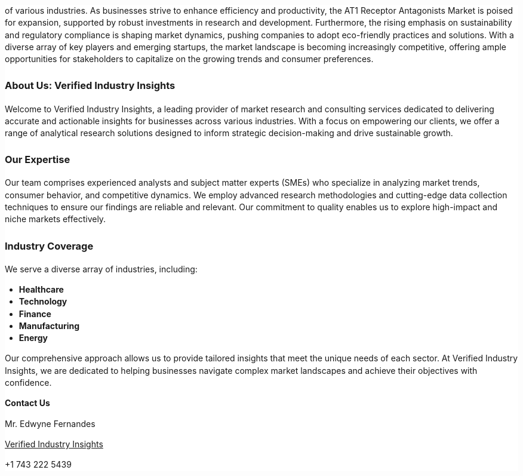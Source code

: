 of various industries. As businesses strive to enhance efficiency and productivity, the AT1 Receptor Antagonists Market is poised for expansion, supported by robust investments in research and development. Furthermore, the rising emphasis on sustainability and regulatory compliance is shaping market dynamics, pushing companies to adopt eco-friendly practices and solutions. With a diverse array of key players and emerging startups, the market landscape is becoming increasingly competitive, offering ample opportunities for stakeholders to capitalize on the growing trends and consumer preferences.</p><h3>About Us: Verified Industry Insights</h3><p>Welcome to Verified Industry Insights, a leading provider of market research and consulting services dedicated to delivering accurate and actionable insights for businesses across various industries. With a focus on empowering our clients, we offer a range of analytical research solutions designed to inform strategic decision-making and drive sustainable growth.</p><h3>Our Expertise</h3><p>Our team comprises experienced analysts and subject matter experts (SMEs) who specialize in analyzing market trends, consumer behavior, and competitive dynamics. We employ advanced research methodologies and cutting-edge data collection techniques to ensure our findings are reliable and relevant. Our commitment to quality enables us to explore high-impact and niche markets effectively.</p><h3>Industry Coverage</h3><p>We serve a diverse array of industries, including:</p><ul><li><strong>Healthcare</strong></li><li><strong>Technology</strong></li><li><strong>Finance</strong></li><li><strong>Manufacturing</strong></li><li><strong>Energy</strong></li></ul><p>Our comprehensive approach allows us to provide tailored insights that meet the unique needs of each sector. At Verified Industry Insights, we are dedicated to helping businesses navigate complex market landscapes and achieve their objectives with confidence.</p><p><strong>Contact Us</strong></p><p>Mr. Edwyne Fernandes</p><p><a href="https://www.verifiedindustryinsights.com/">Verified Industry Insights</a></p><p>+1 743 222 5439</p>
